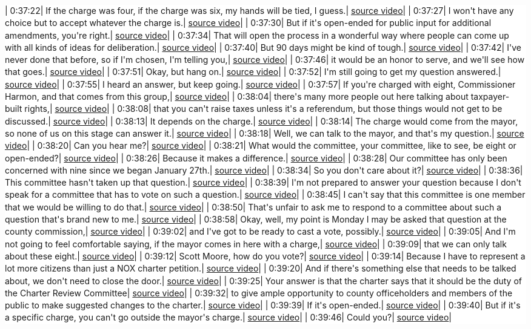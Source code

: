 | 0:37:22| If the charge was four, if the charge was six, my hands will be tied, I guess.| [source video](https://archive.org/details/cocom080319forum?start=2242)|
| 0:37:27| I won't have any choice but to accept whatever the charge is.| [source video](https://archive.org/details/cocom080319forum?start=2247)|
| 0:37:30| But if it's open-ended for public input for additional amendments, you're right.| [source video](https://archive.org/details/cocom080319forum?start=2250)|
| 0:37:34| That will open the process in a wonderful way where people can come up with all kinds of ideas for deliberation.| [source video](https://archive.org/details/cocom080319forum?start=2254)|
| 0:37:40| But 90 days might be kind of tough.| [source video](https://archive.org/details/cocom080319forum?start=2260)|
| 0:37:42| I've never done that before, so if I'm chosen, I'm telling you,| [source video](https://archive.org/details/cocom080319forum?start=2262)|
| 0:37:46| it would be an honor to serve, and we'll see how that goes.| [source video](https://archive.org/details/cocom080319forum?start=2266)|
| 0:37:51| Okay, but hang on.| [source video](https://archive.org/details/cocom080319forum?start=2271)|
| 0:37:52| I'm still going to get my question answered.| [source video](https://archive.org/details/cocom080319forum?start=2272)|
| 0:37:55| I heard an answer, but keep going.| [source video](https://archive.org/details/cocom080319forum?start=2275)|
| 0:37:57| If you're charged with eight, Commissioner Harmon, and that comes from this group,| [source video](https://archive.org/details/cocom080319forum?start=2277)|
| 0:38:04| there's many more people out here talking about taxpayer-built rights,| [source video](https://archive.org/details/cocom080319forum?start=2284)|
| 0:38:08| that you can't raise taxes unless it's a referendum, but those things would not get to be discussed.| [source video](https://archive.org/details/cocom080319forum?start=2288)|
| 0:38:13| It depends on the charge.| [source video](https://archive.org/details/cocom080319forum?start=2293)|
| 0:38:14| The charge would come from the mayor, so none of us on this stage can answer it.| [source video](https://archive.org/details/cocom080319forum?start=2294)|
| 0:38:18| Well, we can talk to the mayor, and that's my question.| [source video](https://archive.org/details/cocom080319forum?start=2298)|
| 0:38:20| Can you hear me?| [source video](https://archive.org/details/cocom080319forum?start=2300)|
| 0:38:21| What would the committee, your committee, like to see, be eight or open-ended?| [source video](https://archive.org/details/cocom080319forum?start=2301)|
| 0:38:26| Because it makes a difference.| [source video](https://archive.org/details/cocom080319forum?start=2306)|
| 0:38:28| Our committee has only been concerned with nine since we began January 27th.| [source video](https://archive.org/details/cocom080319forum?start=2308)|
| 0:38:34| So you don't care about it?| [source video](https://archive.org/details/cocom080319forum?start=2314)|
| 0:38:36| This committee hasn't taken up that question.| [source video](https://archive.org/details/cocom080319forum?start=2316)|
| 0:38:39| I'm not prepared to answer your question because I don't speak for a committee that has to vote on such a question.| [source video](https://archive.org/details/cocom080319forum?start=2319)|
| 0:38:45| I can't say that this committee is one member that we would be willing to do that.| [source video](https://archive.org/details/cocom080319forum?start=2325)|
| 0:38:50| That's unfair to ask me to respond to a committee about such a question that's brand new to me.| [source video](https://archive.org/details/cocom080319forum?start=2330)|
| 0:38:58| Okay, well, my point is Monday I may be asked that question at the county commission,| [source video](https://archive.org/details/cocom080319forum?start=2338)|
| 0:39:02| and I've got to be ready to cast a vote, possibly.| [source video](https://archive.org/details/cocom080319forum?start=2342)|
| 0:39:05| And I'm not going to feel comfortable saying, if the mayor comes in here with a charge,| [source video](https://archive.org/details/cocom080319forum?start=2345)|
| 0:39:09| that we can only talk about these eight.| [source video](https://archive.org/details/cocom080319forum?start=2349)|
| 0:39:12| Scott Moore, how do you vote?| [source video](https://archive.org/details/cocom080319forum?start=2352)|
| 0:39:14| Because I have to represent a lot more citizens than just a NOX charter petition.| [source video](https://archive.org/details/cocom080319forum?start=2354)|
| 0:39:20| And if there's something else that needs to be talked about, we don't need to close the door.| [source video](https://archive.org/details/cocom080319forum?start=2360)|
| 0:39:25| Your answer is that the charter says that it should be the duty of the Charter Review Committee| [source video](https://archive.org/details/cocom080319forum?start=2365)|
| 0:39:32| to give ample opportunity to county officeholders and members of the public to make suggested changes to the charter.| [source video](https://archive.org/details/cocom080319forum?start=2372)|
| 0:39:39| If it's open-ended.| [source video](https://archive.org/details/cocom080319forum?start=2379)|
| 0:39:40| But if it's a specific charge, you can't go outside the mayor's charge.| [source video](https://archive.org/details/cocom080319forum?start=2380)|
| 0:39:46| Could you?| [source video](https://archive.org/details/cocom080319forum?start=2386)|